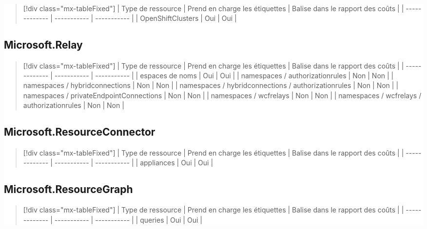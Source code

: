 > [!div class="mx-tableFixed"]
> | Type de ressource | Prend en charge les étiquettes | Balise dans le rapport des coûts |
> | ------------- | ----------- | ----------- |
> | OpenShiftClusters | Oui | Oui |

## <a name="microsoftrelay"></a>Microsoft.Relay

> [!div class="mx-tableFixed"]
> | Type de ressource | Prend en charge les étiquettes | Balise dans le rapport des coûts |
> | ------------- | ----------- | ----------- |
> | espaces de noms | Oui | Oui |
> | namespaces / authorizationrules | Non | Non |
> | namespaces / hybridconnections | Non | Non |
> | namespaces / hybridconnections / authorizationrules | Non | Non |
> | namespaces / privateEndpointConnections | Non | Non |
> | namespaces / wcfrelays | Non | Non |
> | namespaces / wcfrelays / authorizationrules | Non | Non |

## <a name="microsoftresourceconnector"></a>Microsoft.ResourceConnector

> [!div class="mx-tableFixed"]
> | Type de ressource | Prend en charge les étiquettes | Balise dans le rapport des coûts |
> | ------------- | ----------- | ----------- |
> | appliances | Oui | Oui |

## <a name="microsoftresourcegraph"></a>Microsoft.ResourceGraph

> [!div class="mx-tableFixed"]
> | Type de ressource | Prend en charge les étiquettes | Balise dans le rapport des coûts |
> | ------------- | ----------- | ----------- |
> | queries | Oui | Oui |
